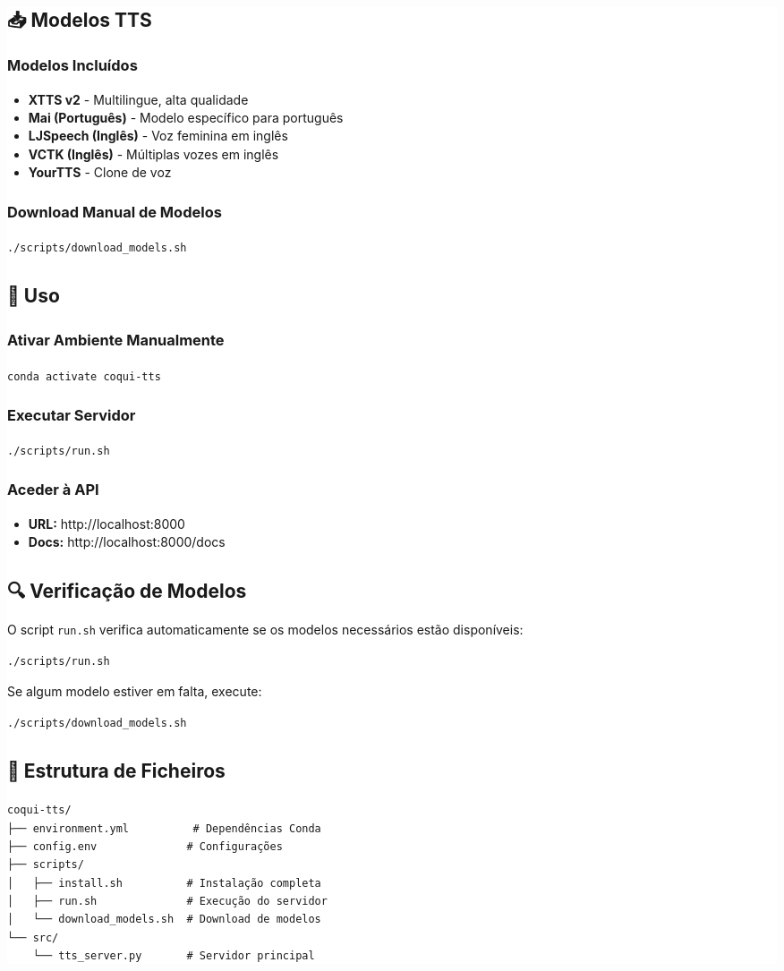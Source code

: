 ## 📥 Modelos TTS

### Modelos Incluídos
- **XTTS v2** - Multilingue, alta qualidade
- **Mai (Português)** - Modelo específico para português
- **LJSpeech (Inglês)** - Voz feminina em inglês
- **VCTK (Inglês)** - Múltiplas vozes em inglês
- **YourTTS** - Clone de voz

### Download Manual de Modelos
```bash
./scripts/download_models.sh
```

## 🎯 Uso

### Ativar Ambiente Manualmente
```bash
conda activate coqui-tts
```

### Executar Servidor
```bash
./scripts/run.sh
```

### Aceder à API
- **URL:** http://localhost:8000
- **Docs:** http://localhost:8000/docs

## 🔍 Verificação de Modelos

O script `run.sh` verifica automaticamente se os modelos necessários estão disponíveis:

```bash
./scripts/run.sh
```

Se algum modelo estiver em falta, execute:
```bash
./scripts/download_models.sh
```

## 📁 Estrutura de Ficheiros

```
coqui-tts/
├── environment.yml          # Dependências Conda
├── config.env              # Configurações
├── scripts/
│   ├── install.sh          # Instalação completa
│   ├── run.sh              # Execução do servidor
│   └── download_models.sh  # Download de modelos
└── src/
    └── tts_server.py       # Servidor principal
```
